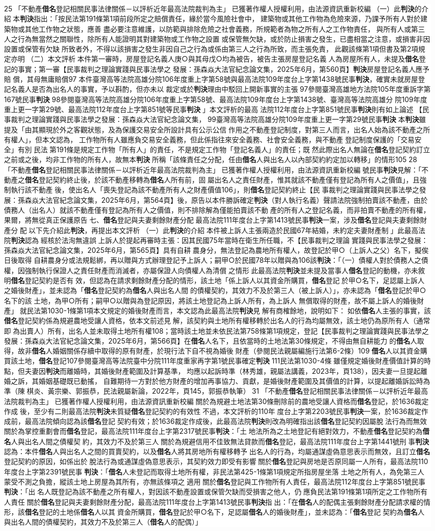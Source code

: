 25 「不動產**借名**登記相關民事法律關係－以評析近年最高法院裁判為主」 已獲著作權人授權利用，由法源資訊重新校編 （一）此**判決**的介紹 本**判決**指出：「按民法第191條第1項前段所定之賠償責任，緣於當今風險社會中， 建築物或其他工作物為危險來源，乃課予所有人對於建築物或其他工作物之狀態，應善 盡必要注意維護，以防範與排除危險之社會義務，所規範者為物之所有人之工作物責任， 與所有人或第三人之行為無當然之關聯性，除所有人能證明其對建築物或工作物之設置 或保管無欠缺，或於防止損害之發生，已盡相當之注意，或損害非因設置或保管有欠缺 所致者外，不得以該損害之發生非因自己之行為或係由第三人之行為所致，而主張免責， 此觀該條第1項但書及第2項規定亦明
（二）本文評析 本件第一審時，房屋登記名義人庚○與其母戊○均為被告，被告主張房屋登記名義 人為房屋所有人，未提及**借名**登記的事實；第一審【民事裁判之理論實踐與民事法學之 發展：孫森焱大法官紀念論文集，2025年6月，第560頁】**判決**房屋登記名義人應予賠 償，其母無庸賠償97
本件臺灣高等法院高雄分院106年度重上字第58號與最高法院109年度台上字第1438號民事**判決**，確實未就房屋登記名義人是否為出名人的事實，予以斟酌，但亦未以 裁定或於**判決**理由中駁回上開新事實的主張
97參閱臺灣高雄地方法院105年度重訴字第167號民事**判決**
98參閱臺灣高等法院高雄分院106年度重上字第58號、最高法院109年度台上字第1438號、臺灣高等法院高雄分 院109年度重上更一字第29號、最高法院112年度台上字第851號等民事**判決**
」本文評析的最高 法院112年度台上字第851號民事**判決**則有如上論述
【民事裁判之理論實踐與民事法學之發展：孫森焱大法官紀念論文集， 99臺灣高等法院高雄分院109年度重上更一字第29號民事**判決**
本**判決**雖提及「由其顯現於外之客觀狀態，及為保護交易安全所設計具有公示公信 作用之不動產登記制度，對第三人而言，出名人始為該不動產之所有權人」，但本文認為， 工作物所有人雖應負交易安全義務，但此係指往來安全義務、社會安全義務，與不動產 登記制度保護的「交易安全」有別
民法 第191條是規定工作物「所有人」的責任，不是規定工作物「登記名義人」的責任；既 然此際出名人無論在**借名**登記契約訂立之前或之後，均非工作物的所有人，故無本**判決** 所稱「該條責任之分配，任由**借名**人與出名人以內部契約約定加以轉移」的情形105
28 「不動產**借名**登記相關民事法律關係－以評析近年最高法院裁判為主」 已獲著作權人授權利用，由法源資訊重新校編 號民事**判決**見解：「不動產之**借名**登記契約終止後，於該不動產移轉為**借名**人所有前，固 屬出名人之責任財產，惟其就該不動產僅有登記為所有人之價值」，且強制執行該不動產 後，使出名人「喪失登記為該不動產所有人之財產價值106」，則**借名**登記契約終止【民 事裁判之理論實踐與民事法學之發展：孫森焱大法官紀念論文集，2025年6月，第564頁】後，原告以本件勝訴確定**判決**（對人執行名義）聲請法院強制拍賣該不動產，由於 債務人（出名人）就該不動產僅有登記為所有人之價值，則不排除解為僅能拍賣該不動 產的所有人之登記名義，而非拍賣不動產的所有權，果爾，將無從真正保護原告
七、**借名**登記與夫妻剩餘財產分配 最高法院111年度台上字第1413號民事**判決**一案，涉及**借名**登記與夫妻剩餘財產分 配
以下先介紹此**判決**，再提出本文評析
（一）此**判決**的介紹 本件被上訴人主張兩造於民國67年結婚，未約定夫妻財產制
」此最高法院**判決**認為 經核於法洵無違誤
上訴人於提起再審時主張：因其民國75年當時在衛生所任職，不【民事裁判之理論 實踐與民事法學之發展：孫森焱大法官紀念論文集，2025年6月，第565頁】具有自耕 農身分，無法登記為農地所有權人，故登記於甲○（上訴人之父）名下，擬俟日後取得 自耕農身分或法規鬆綁，再以贈與方式辦理登記予上訴人；嗣甲○於民國78年以贈與為106該**判決**：「（一）債權人對於債務人之債權，因強制執行保證人之責任財產而消滅者，亦屬保證人向債權人為清償 之情形
此最高法院**判決**並未提及當事人**借名**登記的動機，亦未敘明**借名**登記契約是否有 效，但認為在請求剩餘財產分配的情形，該土地「係上訴人以其資金所購買，**借名**登記 於甲○名下，足認屬上訴人之婚後財產」，並未認為「**借名**登記契約為**借名**人與出名人間 的債權契約，其效力不及於第三人（被上訴人）」，亦未認為「**借名**登記於甲○名下的該 土地，為甲○所有；嗣甲○以贈與為登記原因，將該土地登記為上訴人所有，為上訴人 無償取得的財產，故不屬上訴人的婚後財產」
就民法第1030-1條第1項本文規定的婚後財產而言，本文認為此最高法院**判決**見 解有商榷餘地，說明如下： 如依**借名**人主張的事實，該**借名**登記契約係為規避農地受讓人資格，依本文前述見 解，該契約與土地所有權移轉於出名人的行為均屬無效，該土地仍為原所有人（通常即 為出賣人）所有，出名人並未取得土地所有權108；當時該土地並未依民法第758條第1項規定，登記【民事裁判之理論實踐與民事法學之發展：孫森焱大法官紀念論文集，2025年6月，第566頁】在**借名**人名下，且依當時的土地法第30條規定，不得由無自耕能力 的**借名**人取得，故非**借名**人婚姻關係存續中取得的原有財產，於現行法下自不視為婚後 財產（參閱民法親屬編施行法第6-2條）109
**借名**人以其資金購買該土地，**借名**登記107參閱臺灣高等法院臺中分院111年度重家再字第1號民事確定**判決**
111民法第1030-4條 雖僅規定婚後財產價值計算的時點，但夫妻因**判決**而離婚時，其婚後財產範圍及計算基準， 均應以起訴時準（林秀雄，親屬法講義，2023年，頁138），因夫妻一旦提起離婚之訴，其婚姻基礎既已動搖， 自難期待一方對於他方財產的增加再事協力、貢獻，是婚後財產範圍及其價值的計算，以提起離婚訴訟時為準（陳 棋炎、黃宗樂、郭振恭，民法親屬新論，2022年，頁145，郭振恭執筆）
31 「不動產**借名**登記相關民事法律關係－以評析近年最高法院裁判為主」 已獲著作權人授權利用，由法源資訊重新校編 關於為規避土地法第30條刪除前的農地受讓人資格而**借名**登記，於1636裁定作成 後，至少有二則最高法院**判決**未質疑**借名**登記契約的有效性
不過，本文評析的110年 度台上字第2203號民事**判決**一案，於1636裁定作成前，最高法院傾向認為該**借名**登記 契約有效；於1636裁定作成後，此最高法院**判決**則改為明確指出該**借名**登記契約因屬脫 法行為而無效
關於為掌控重劃會而**借名**登記，最高法院111年度台上字第2317號民事**判決**：「土 地法所為之土地登記有絕對效力，不動產**借名**登記契約為**借名**人與出名人間之債權契 約，其效力不及於第三人
關於為規避信用不佳致無法貸款而**借名**登記，最高法院111年度台上字第1441號刑 事**判決**認為：本件**借名**人與出名人之間的買賣契約，以及**借名**人將其房地所有權移轉予 出名人的行為，均屬通謀虛偽意思表示而無效，且訂立**借名**登記契約的原因，如係出於 脫法行為或通謀虛偽意思表示，其契約效力即受有影響
關於**借名**登記與房地是否原同屬一人所有，最高法院110年度台上字第2391號民事 **判決**：「**借名**人未登記而取得土地所有權，非民法第425-1條第1項規定所指房屋坐落 土地之所有人，為免第三人蒙受不測之負擔，縱該土地上房屋為其所有，亦無該條項之 適用
關於**借名**登記與工作物所有人責任，最高法院112年度台上字第851號民事**判決**：「出 名人既登記為該不動產之所有權人，對因該不動產設置或保管欠缺而受損害之他人，仍 應負民法第191條第1項所定之工作物所有人責任
關於**借名**登記與夫妻剩餘財產分配，最高法院111年度台上字第1413號民事**判決**指 出：「在**借名**人的配偶主張剩餘財產分配請求權的情形，該**借名**登記的土地係**借名**人以其 資金所購買，**借名**登記於甲○名下，足認屬**借名**人的婚後財產」，並未認為：「**借名**登記 契約為**借名**人與出名人間的債權契約，其效力不及於第三人（**借名**人的配偶）」
